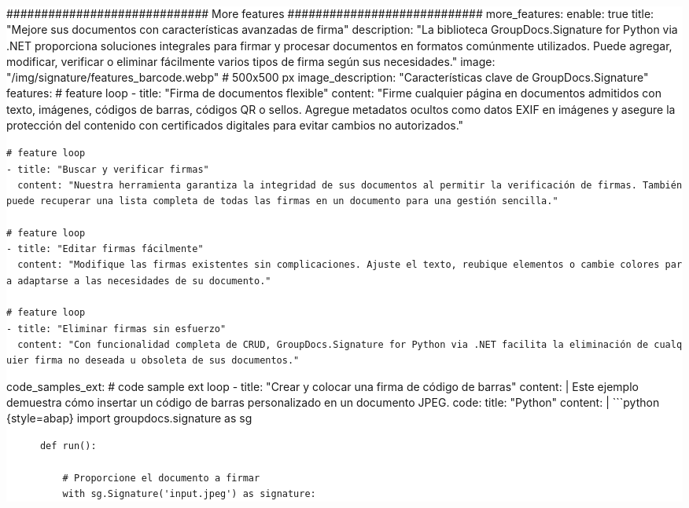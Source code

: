 ############################# More features ############################
more_features:
  enable: true
  title: "Mejore sus documentos con características avanzadas de firma"
  description: "La biblioteca GroupDocs.Signature for Python via .NET proporciona soluciones integrales para firmar y procesar documentos en formatos comúnmente utilizados. Puede agregar, modificar, verificar o eliminar fácilmente varios tipos de firma según sus necesidades."
  image: "/img/signature/features_barcode.webp" # 500x500 px
  image_description: "Características clave de GroupDocs.Signature"
  features:
    # feature loop
    - title: "Firma de documentos flexible"
      content: "Firme cualquier página en documentos admitidos con texto, imágenes, códigos de barras, códigos QR o sellos. Agregue metadatos ocultos como datos EXIF en imágenes y asegure la protección del contenido con certificados digitales para evitar cambios no autorizados."

    # feature loop
    - title: "Buscar y verificar firmas"
      content: "Nuestra herramienta garantiza la integridad de sus documentos al permitir la verificación de firmas. También puede recuperar una lista completa de todas las firmas en un documento para una gestión sencilla."

    # feature loop
    - title: "Editar firmas fácilmente"
      content: "Modifique las firmas existentes sin complicaciones. Ajuste el texto, reubique elementos o cambie colores para adaptarse a las necesidades de su documento."

    # feature loop
    - title: "Eliminar firmas sin esfuerzo"
      content: "Con funcionalidad completa de CRUD, GroupDocs.Signature for Python via .NET facilita la eliminación de cualquier firma no deseada u obsoleta de sus documentos."
      
  code_samples_ext:
    # code sample ext loop
    - title: "Crear y colocar una firma de código de barras"
      content: |
        Este ejemplo demuestra cómo insertar un código de barras personalizado en un documento JPEG.
      code:
        title: "Python"
        content: |
          ```python {style=abap}
          import groupdocs.signature as sg

          def run():

              # Proporcione el documento a firmar
              with sg.Signature('input.jpeg') as signature:
